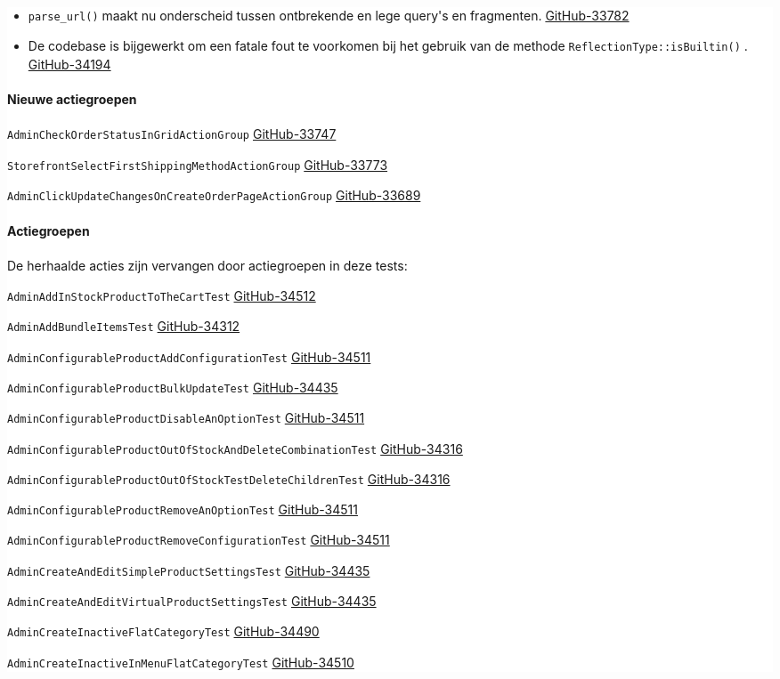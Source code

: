 

* `parse_url()` maakt nu onderscheid tussen ontbrekende en lege query&#39;s en fragmenten. [ GitHub-33782 ](https://github.com/magento/magento2/issues/33782)



* De codebase is bijgewerkt om een fatale fout te voorkomen bij het gebruik van de methode `ReflectionType::isBuiltin()` . [ GitHub-34194 ](https://github.com/magento/magento2/issues/34194)

#### Nieuwe actiegroepen

`AdminCheckOrderStatusInGridActionGroup` [ GitHub-33747 ](https://github.com/magento/magento2/issues/33747)

`StorefrontSelectFirstShippingMethodActionGroup` [ GitHub-33773 ](https://github.com/magento/magento2/issues/33773)

`AdminClickUpdateChangesOnCreateOrderPageActionGroup` [ GitHub-33689 ](https://github.com/magento/magento2/issues/33689)

#### Actiegroepen

De herhaalde acties zijn vervangen door actiegroepen in deze tests:

`AdminAddInStockProductToTheCartTest` [ GitHub-34512 ](https://github.com/magento/magento2/issues/34512)

`AdminAddBundleItemsTest` [ GitHub-34312 ](https://github.com/magento/magento2/issues/34312)

`AdminConfigurableProductAddConfigurationTest` [ GitHub-34511 ](https://github.com/magento/magento2/issues/34511)

`AdminConfigurableProductBulkUpdateTest` [ GitHub-34435 ](https://github.com/magento/magento2/issues/34435)

`AdminConfigurableProductDisableAnOptionTest` [ GitHub-34511 ](https://github.com/magento/magento2/issues/34511)

`AdminConfigurableProductOutOfStockAndDeleteCombinationTest` [ GitHub-34316 ](https://github.com/magento/magento2/issues/34316)

`AdminConfigurableProductOutOfStockTestDeleteChildrenTest` [ GitHub-34316 ](https://github.com/magento/magento2/issues/34316)

`AdminConfigurableProductRemoveAnOptionTest` [ GitHub-34511 ](https://github.com/magento/magento2/issues/34511)

`AdminConfigurableProductRemoveConfigurationTest` [ GitHub-34511 ](https://github.com/magento/magento2/issues/34511)

`AdminCreateAndEditSimpleProductSettingsTest` [ GitHub-34435 ](https://github.com/magento/magento2/issues/34435)

`AdminCreateAndEditVirtualProductSettingsTest` [ GitHub-34435 ](https://github.com/magento/magento2/issues/34435)

`AdminCreateInactiveFlatCategoryTest` [ GitHub-34490 ](https://github.com/magento/magento2/issues/34490)

`AdminCreateInactiveInMenuFlatCategoryTest` [ GitHub-34510 ](https://github.com/magento/magento2/issues/34510)
